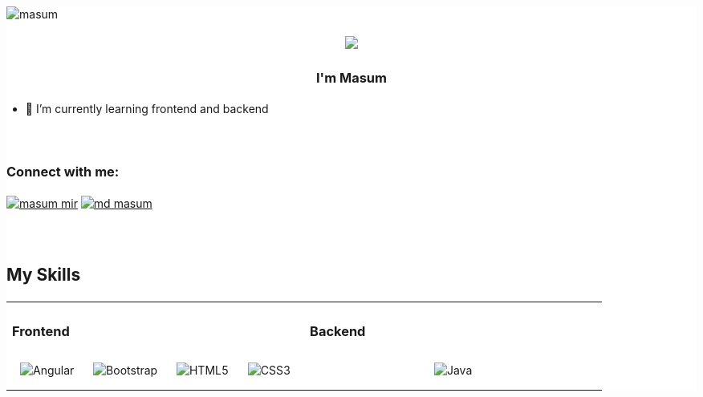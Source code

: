 


 <p align="left"> <img src="https://komarev.com/ghpvc/?username=masum&label=Profile%20views&color=0e75b6&style=flat" alt="masum" /> </p>

<div align="center">
<img src="https://media2.giphy.com/media/RbDKaczqWovIugyJmW/giphy.gif?cid=ecf05e470o62dxadytqo7w8iksj57ql5ok12gk2zw5w4ro9c&rid=giphy.gif&ct=g" align="center" style="width: 100%" />
</div>  
  

### <div align="center">I'm Masum</div>  
  

- 🌱 I’m currently learning frontend and backend  
 


<br/>  

<h3 align="left">Connect with me:</h3>
<p align="left">

<a href="https://www.linkedin.com/in/md-masum-mir/" target="blank"><img align="center" src="https://raw.githubusercontent.com/rahuldkjain/github-profile-readme-generator/master/src/images/icons/Social/linked-in-alt.svg" alt="masum mir" height="30" width="40" /></a>
<a href="https://web.facebook.com/profile.php?id=100013060903183&sk" target="blank"><img align="center" src="https://raw.githubusercontent.com/rahuldkjain/github-profile-readme-generator/master/src/images/icons/Social/facebook.svg" alt="md masum" height="30" width="40" /></a>
</p>

<br/>


## My Skills  
<table><tr><td valign="top" width="50%">



### Frontend  
<div align="center">  
<img style="margin: 10px" src="https://profilinator.rishav.dev/skills-assets/angularjs-original.svg" alt="Angular" height="50" />  
<img style="margin: 10px" src="https://profilinator.rishav.dev/skills-assets/bootstrap-plain.svg" alt="Bootstrap" height="50" />  
<img style="margin: 10px" src="https://profilinator.rishav.dev/skills-assets/html5-original-wordmark.svg" alt="HTML5" height="50" />  
<img style="margin: 10px" src="https://profilinator.rishav.dev/skills-assets/css3-original-wordmark.svg" alt="CSS3" height="50" />  
</div>

</td><td valign="top" width="50%">



### Backend  
<div align="center">   
<img style="margin: 10px" src="https://profilinator.rishav.dev/skills-assets/java-original-wordmark.svg" alt="Java" height="50" />   
</div>

